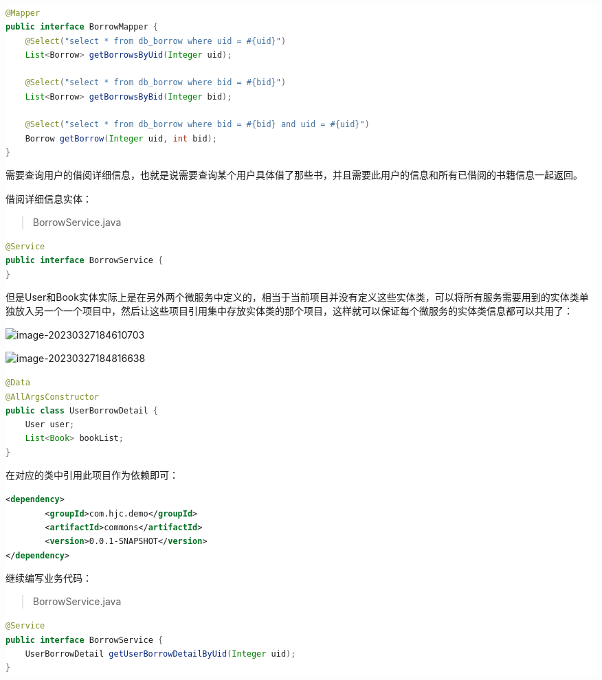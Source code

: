 ```java
@Mapper
public interface BorrowMapper {
    @Select("select * from db_borrow where uid = #{uid}")
    List<Borrow> getBorrowsByUid(Integer uid);

    @Select("select * from db_borrow where bid = #{bid}")
    List<Borrow> getBorrowsByBid(Integer bid);

    @Select("select * from db_borrow where bid = #{bid} and uid = #{uid}")
    Borrow getBorrow(Integer uid, int bid);
}
```

需要查询用户的借阅详细信息，也就是说需要查询某个用户具体借了那些书，并且需要此用户的信息和所有已借阅的书籍信息一起返回。

借阅详细信息实体：

> BorrowService.java

```java
@Service
public interface BorrowService {
}
```

但是User和Book实体实际上是在另外两个微服务中定义的，相当于当前项目并没有定义这些实体类，可以将所有服务需要用到的实体类单独放入另一个一个项目中，然后让这些项目引用集中存放实体类的那个项目，这样就可以保证每个微服务的实体类信息都可以共用了：

![image-20230327184610703](https://cdn.jsdelivr.net/gh/letengzz/Two-C@main/img/Java/202303271846015.png)

![image-20230327184816638](https://cdn.jsdelivr.net/gh/letengzz/Two-C@main/img/Java/202303271848141.png)

```java
@Data
@AllArgsConstructor
public class UserBorrowDetail {
    User user;
    List<Book> bookList;
}
```

在对应的类中引用此项目作为依赖即可：

```xml
<dependency>
        <groupId>com.hjc.demo</groupId>
        <artifactId>commons</artifactId>
        <version>0.0.1-SNAPSHOT</version>
</dependency>
```

继续编写业务代码：

> BorrowService.java

```java
@Service
public interface BorrowService {
    UserBorrowDetail getUserBorrowDetailByUid(Integer uid);
}
```
